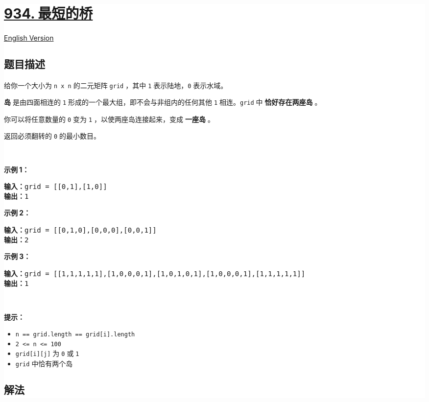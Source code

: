 # [934. 最短的桥](https://leetcode.cn/problems/shortest-bridge)

[English Version](/solution/0900-0999/0934.Shortest%20Bridge/README_EN.md)

## 题目描述



<p>给你一个大小为 <code>n x n</code> 的二元矩阵 <code>grid</code> ，其中 <code>1</code> 表示陆地，<code>0</code> 表示水域。</p>

<p><strong>岛</strong> 是由四面相连的 <code>1</code> 形成的一个最大组，即不会与非组内的任何其他 <code>1</code> 相连。<code>grid</code> 中 <strong>恰好存在两座岛</strong> 。</p>

<div class="original__bRMd">
<div>
<p>你可以将任意数量的 <code>0</code> 变为 <code>1</code> ，以使两座岛连接起来，变成 <strong>一座岛</strong> 。</p>

<p>返回必须翻转的 <code>0</code> 的最小数目。</p>
</div>
</div>

<p>&nbsp;</p>

<p><strong>示例 1：</strong></p>

<pre>
<strong>输入：</strong>grid = [[0,1],[1,0]]
<strong>输出：</strong>1
</pre>

<p><strong>示例 2：</strong></p>

<pre>
<strong>输入：</strong>grid = [[0,1,0],[0,0,0],[0,0,1]]
<strong>输出：</strong>2
</pre>

<p><strong>示例 3：</strong></p>

<pre>
<strong>输入：</strong>grid = [[1,1,1,1,1],[1,0,0,0,1],[1,0,1,0,1],[1,0,0,0,1],[1,1,1,1,1]]
<strong>输出：</strong>1
</pre>

<p>&nbsp;</p>

<p><strong>提示：</strong></p>

<ul>
	<li><code>n == grid.length == grid[i].length</code></li>
	<li><code>2 &lt;= n &lt;= 100</code></li>
	<li><code>grid[i][j]</code> 为 <code>0</code> 或 <code>1</code></li>
	<li><code>grid</code> 中恰有两个岛</li>
</ul>

## 解法
